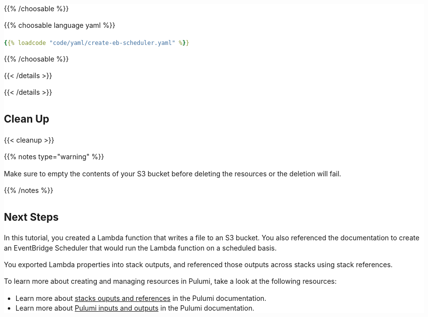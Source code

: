 {{% /choosable %}}

{{% choosable language yaml %}}

```yaml
{{% loadcode "code/yaml/create-eb-scheduler.yaml" %}}
```

{{% /choosable %}}

{{< /details >}}

{{< /details >}}

## Clean Up

{{< cleanup >}}

{{% notes type="warning" %}}

Make sure to empty the contents of your S3 bucket before deleting the resources or the deletion will fail.

{{% /notes %}}

## Next Steps

In this tutorial, you created a Lambda function that writes a file to an S3 bucket. You also referenced the documentation to create an EventBridge Scheduler that would run the Lambda function on a scheduled basis.

You exported Lambda properties into stack outputs, and referenced those outputs across stacks using stack references.

To learn more about creating and managing resources in Pulumi, take a look at the following resources:

- Learn more about [stacks ouputs and references](https://www.pulumi.com/docs/concepts/stack/#stackreferences) in the Pulumi documentation.
- Learn more about [Pulumi inputs and outputs](https://www.pulumi.com/docs/concepts/inputs-outputs/) in the Pulumi documentation.
